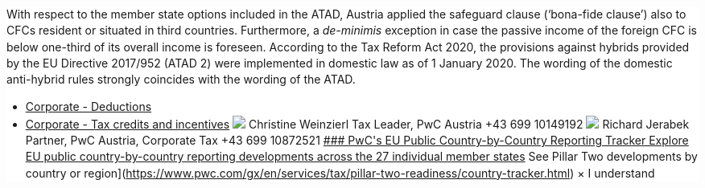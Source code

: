 With respect to the member state options included in the ATAD, Austria applied the safeguard clause (‘bona-fide clause’) also to CFCs resident or situated in third countries. Furthermore, a *de-minimis* exception in case the passive income of the foreign CFC is below one-third of its overall income is foreseen.
According to the Tax Reform Act 2020, the provisions against hybrids provided by the EU Directive 2017/952 (ATAD 2) were implemented in domestic law as of 1 January 2020. The wording of the domestic anti-hybrid rules strongly coincides with the wording of the ATAD.
* [Corporate - Deductions](https://taxsummaries.pwc.com/austria/corporate/deductions.html)
* [Corporate - Tax credits and incentives](https://taxsummaries.pwc.com/austria/corporate/tax-credits-and-incentives.html)
![](https://taxsummaries.pwc.com/-/media/world-wide-tax-summaries/austriachristine-weinzierlaustria--christine-weinzierljpg20220719104919981.ashx%3Frev=579dc3eac469453fa64a09b32fdce97f&revision=579dc3ea-c469-453f-a64a-09b32fdce97f&hash=9A8F8154C9B254ED75DE56CA34DF8330464C9E79)
Christine Weinzierl
Tax Leader, PwC Austria
+43 699 10149192
![](https://taxsummaries.pwc.com/-/media/world-wide-tax-summaries/austriarichard-jerabekjrijpg20230713023326402.ashx%3Frev=18f03061145047f4b4ddd5eb068af1a3&revision=18f03061-1450-47f4-b4dd-d5eb068af1a3&hash=AA06CFE974921C6437B199842E90460C2FC60EE7)
Richard Jerabek
Partner, PwC Austria, Corporate Tax
+43 699 10872521
[### PwC's EU Public Country-by-Country Reporting Tracker
Explore EU public country-by-country reporting developments across the 27 individual member states](https://www.pwc.com/gx/en/services/tax/eu-pcbcr-reporting-tracker.html)
See Pillar Two developments by country or region](https://www.pwc.com/gx/en/services/tax/pillar-two-readiness/country-tracker.html)
×
I understand